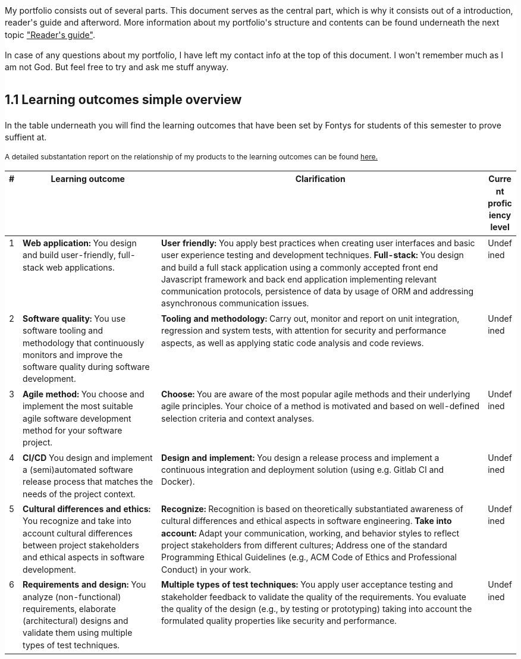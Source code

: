 My portfolio consists out of several parts. This document serves as the central part, which is why it consists out of a introduction, reader's guide and afterword. More information about my portfolio's structure and contents can be found underneath the next topic <a href="#">"Reader's guide"</a>.

In case of any questions about my portfolio, I have left my contact info at the top of this document. I won't remember much as I am not God. But feel free to try and ask me stuff anyway.

## 1.1 Learning outcomes simple overview
In the table underneath you will find the learning outcomes that have been set by Fontys for students of this semester to prove suffient at. <p style="font-size:12px"> A detailed substantation report on the relationship of my products to the learning outcomes can be found <a href="#"> here. </a> </p>


| #   | Learning outcome                                                                                                                                                        | Clarification                                                                                                                                                                                                                                                                                                                                                                                                                         | Current proficiency level |
| --- | ----------------------------------------------------------------------------------------------------------------------------------------------------------------------- | ------------------------------------------------------------------------------------------------------------------------------------------------------------------------------------------------------------------------------------------------------------------------------------------------------------------------------------------------------------------------------------------------------------------------------------- | ------------------------- |
| 1   | **Web application:** You design and build user-friendly, full-stack web applications.                                                                                   | **User friendly:** You apply best practices when creating user interfaces and basic user experience testing and development techniques. **Full-stack:** You design and build a full stack application using a commonly accepted front end Javascript framework and back end application implementing relevant communication protocols, persistence of data by usage of ORM and addressing asynchronous communication issues.          | Undefined                 |
| 2   | **Software quality:** You use software tooling and methodology that continuously monitors and improve the software quality during software development.                 | **Tooling and methodology:** Carry out, monitor and report on unit integration, regression and system tests, with attention for security and performance aspects, as well as applying static code analysis and code reviews.                                                                                                                                                                                                          | Undefined                 |
| 3   | **Agile method:** You choose and implement the most suitable agile software development method for your software project.                                               | **Choose:** You are aware of the most popular agile methods and their underlying agile principles. Your choice of a method is motivated and based on well-defined selection criteria and context analyses.                                                                                                                                                                                                                            | Undefined                 |
| 4   | **CI/CD** You design and implement a (semi)automated software release process that matches the needs of the project context.                                            | **Design and implement:** You design a release process and implement a continuous integration and deployment solution (using e.g. Gitlab CI and Docker).                                                                                                                                                                                                                                                                              | Undefined                 |
| 5   | **Cultural differences and ethics:** You recognize and take into account cultural differences between project stakeholders and ethical aspects in software development. | **Recognize:** Recognition is based on theoretically substantiated awareness of cultural differences and ethical aspects in software engineering. **Take into account:** Adapt your communication, working, and behavior styles to reflect project stakeholders from different cultures; Address one of the standard Programming Ethical Guidelines (e.g., ACM Code of Ethics and Professional Conduct) in your work.                 | Undefined                 |
| 6   | **Requirements and design:** You analyze (non-functional) requirements, elaborate (architectural) designs and validate them using multiple types of test techniques.    | **Multiple types of test techniques:** You apply user acceptance testing and stakeholder feedback to validate the quality of the requirements. You evaluate the quality of the design (e.g., by testing or prototyping) taking into account the formulated quality properties like security and performance.                                                                                                                          | Undefined                 |